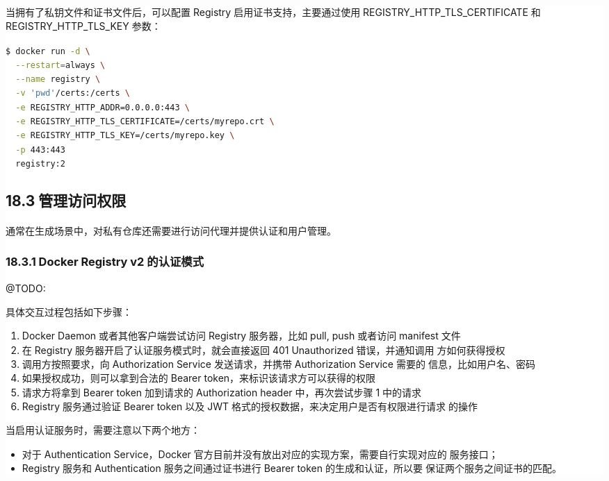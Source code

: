 当拥有了私钥文件和证书文件后，可以配置 Registry 启用证书支持，主要通过使用
REGISTRY_HTTP_TLS_CERTIFICATE 和 REGISTRY_HTTP_TLS_KEY 参数：   

```bash
$ docker run -d \
  --restart=always \
  --name registry \
  -v 'pwd'/certs:/certs \
  -e REGISTRY_HTTP_ADDR=0.0.0.0:443 \
  -e REGISTRY_HTTP_TLS_CERTIFICATE=/certs/myrepo.crt \
  -e REGISTRY_HTTP_TLS_KEY=/certs/myrepo.key \
  -p 443:443
  registry:2
```    

## 18.3 管理访问权限

通常在生成场景中，对私有仓库还需要进行访问代理并提供认证和用户管理。    

### 18.3.1 Docker Registry v2 的认证模式

@TODO:    

具体交互过程包括如下步骤：    

1. Docker Daemon 或者其他客户端尝试访问 Registry 服务器，比如 pull, push 或者访问 manifest 文件
2. 在 Registry 服务器开启了认证服务模式时，就会直接返回 401 Unauthorized 错误，并通知调用
方如何获得授权
3. 调用方按照要求，向 Authorization Service 发送请求，并携带 Authorization Service 需要的
信息，比如用户名、密码
4. 如果授权成功，则可以拿到合法的 Bearer token，来标识该请求方可以获得的权限
5. 请求方将拿到 Bearer token 加到请求的 Authorization header 中，再次尝试步骤 1 中的请求
6. Registry 服务通过验证 Bearer token 以及 JWT 格式的授权数据，来决定用户是否有权限进行请求
的操作     

当启用认证服务时，需要注意以下两个地方：   

- 对于 Authentication Service，Docker 官方目前并没有放出对应的实现方案，需要自行实现对应的
服务接口；
- Registry 服务和 Authentication 服务之间通过证书进行 Bearer token 的生成和认证，所以要
保证两个服务之间证书的匹配。

